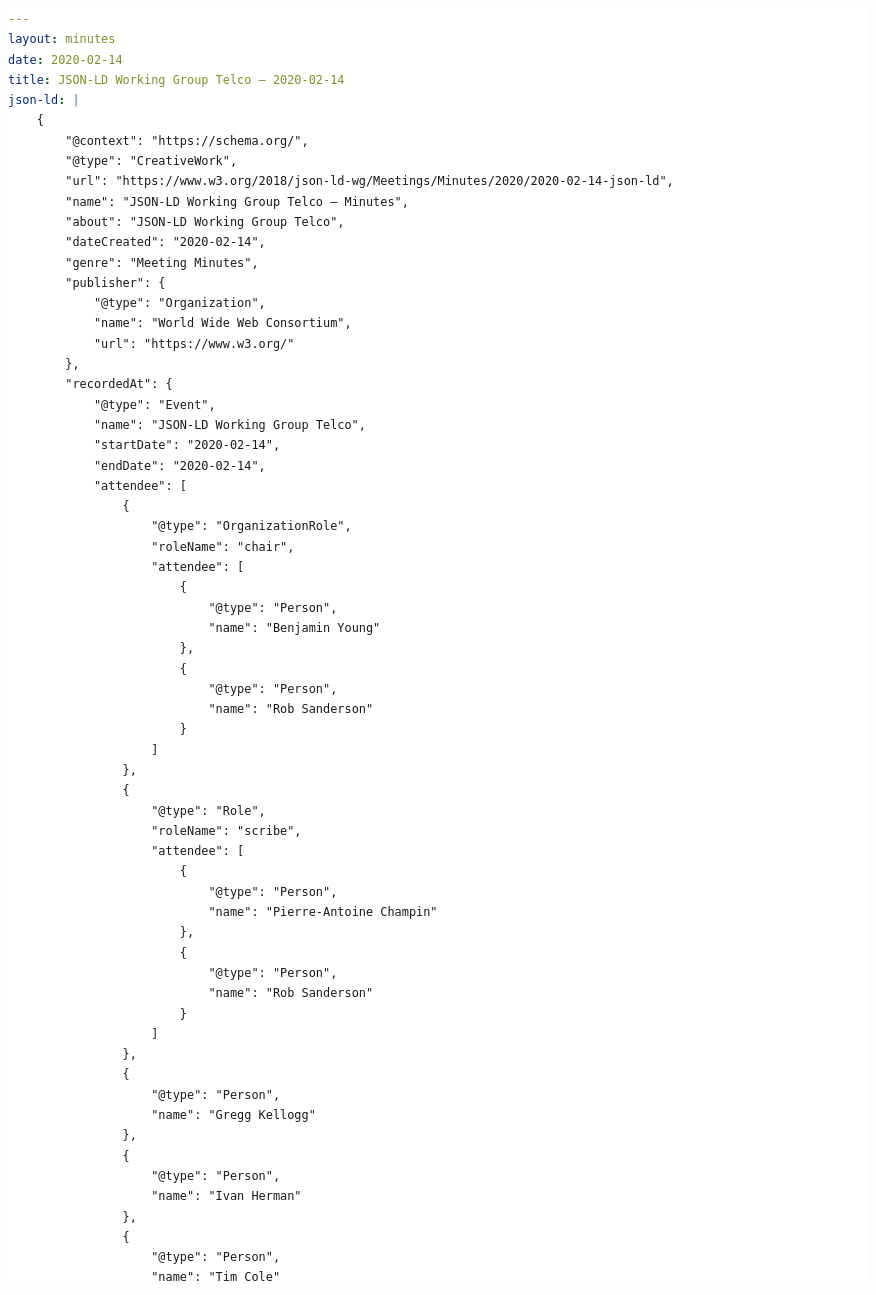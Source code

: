 ```yaml
---
layout: minutes
date: 2020-02-14
title: JSON-LD Working Group Telco — 2020-02-14
json-ld: |
    {
        "@context": "https://schema.org/",
        "@type": "CreativeWork",
        "url": "https://www.w3.org/2018/json-ld-wg/Meetings/Minutes/2020/2020-02-14-json-ld",
        "name": "JSON-LD Working Group Telco — Minutes",
        "about": "JSON-LD Working Group Telco",
        "dateCreated": "2020-02-14",
        "genre": "Meeting Minutes",
        "publisher": {
            "@type": "Organization",
            "name": "World Wide Web Consortium",
            "url": "https://www.w3.org/"
        },
        "recordedAt": {
            "@type": "Event",
            "name": "JSON-LD Working Group Telco",
            "startDate": "2020-02-14",
            "endDate": "2020-02-14",
            "attendee": [
                {
                    "@type": "OrganizationRole",
                    "roleName": "chair",
                    "attendee": [
                        {
                            "@type": "Person",
                            "name": "Benjamin Young"
                        },
                        {
                            "@type": "Person",
                            "name": "Rob Sanderson"
                        }
                    ]
                },
                {
                    "@type": "Role",
                    "roleName": "scribe",
                    "attendee": [
                        {
                            "@type": "Person",
                            "name": "Pierre-Antoine Champin"
                        },
                        {
                            "@type": "Person",
                            "name": "Rob Sanderson"
                        }
                    ]
                },
                {
                    "@type": "Person",
                    "name": "Gregg Kellogg"
                },
                {
                    "@type": "Person",
                    "name": "Ivan Herman"
                },
                {
                    "@type": "Person",
                    "name": "Tim Cole"
```